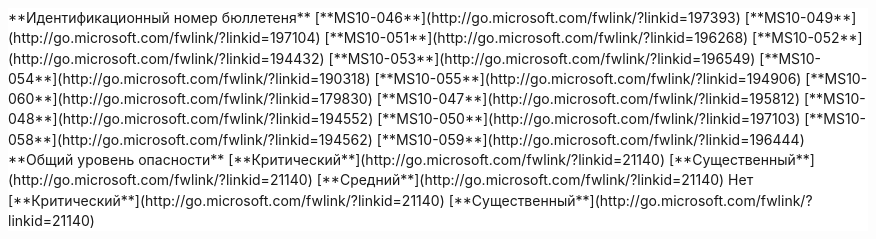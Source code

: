 <td style="border:1px solid black;">
**Идентификационный номер бюллетеня**
</td>
<td style="border:1px solid black;">
[**MS10-046**](http://go.microsoft.com/fwlink/?linkid=197393)
</td>
<td style="border:1px solid black;">
[**MS10-049**](http://go.microsoft.com/fwlink/?linkid=197104)
</td>
<td style="border:1px solid black;">
[**MS10-051**](http://go.microsoft.com/fwlink/?linkid=196268)
</td>
<td style="border:1px solid black;">
[**MS10-052**](http://go.microsoft.com/fwlink/?linkid=194432)
</td>
<td style="border:1px solid black;">
[**MS10-053**](http://go.microsoft.com/fwlink/?linkid=196549)
</td>
<td style="border:1px solid black;">
[**MS10-054**](http://go.microsoft.com/fwlink/?linkid=190318)
</td>
<td style="border:1px solid black;">
[**MS10-055**](http://go.microsoft.com/fwlink/?linkid=194906)
</td>
<td style="border:1px solid black;">
[**MS10-060**](http://go.microsoft.com/fwlink/?linkid=179830)
</td>
<td style="border:1px solid black;">
[**MS10-047**](http://go.microsoft.com/fwlink/?linkid=195812)
</td>
<td style="border:1px solid black;">
[**MS10-048**](http://go.microsoft.com/fwlink/?linkid=194552)
</td>
<td style="border:1px solid black;">
[**MS10-050**](http://go.microsoft.com/fwlink/?linkid=197103)
</td>
<td style="border:1px solid black;">
[**MS10-058**](http://go.microsoft.com/fwlink/?linkid=194562)
</td>
<td style="border:1px solid black;">
[**MS10-059**](http://go.microsoft.com/fwlink/?linkid=196444)
</td>
</tr>
<tr>
<td style="border:1px solid black;">
**Общий уровень опасности**
</td>
<td style="border:1px solid black;">
[**Критический**](http://go.microsoft.com/fwlink/?linkid=21140)
</td>
<td style="border:1px solid black;">
[**Существенный**](http://go.microsoft.com/fwlink/?linkid=21140)
</td>
<td style="border:1px solid black;">
[**Средний**](http://go.microsoft.com/fwlink/?linkid=21140)
</td>
<td style="border:1px solid black;">
Нет
</td>
<td style="border:1px solid black;">
[**Критический**](http://go.microsoft.com/fwlink/?linkid=21140)
</td>
<td style="border:1px solid black;">
[**Существенный**](http://go.microsoft.com/fwlink/?linkid=21140)